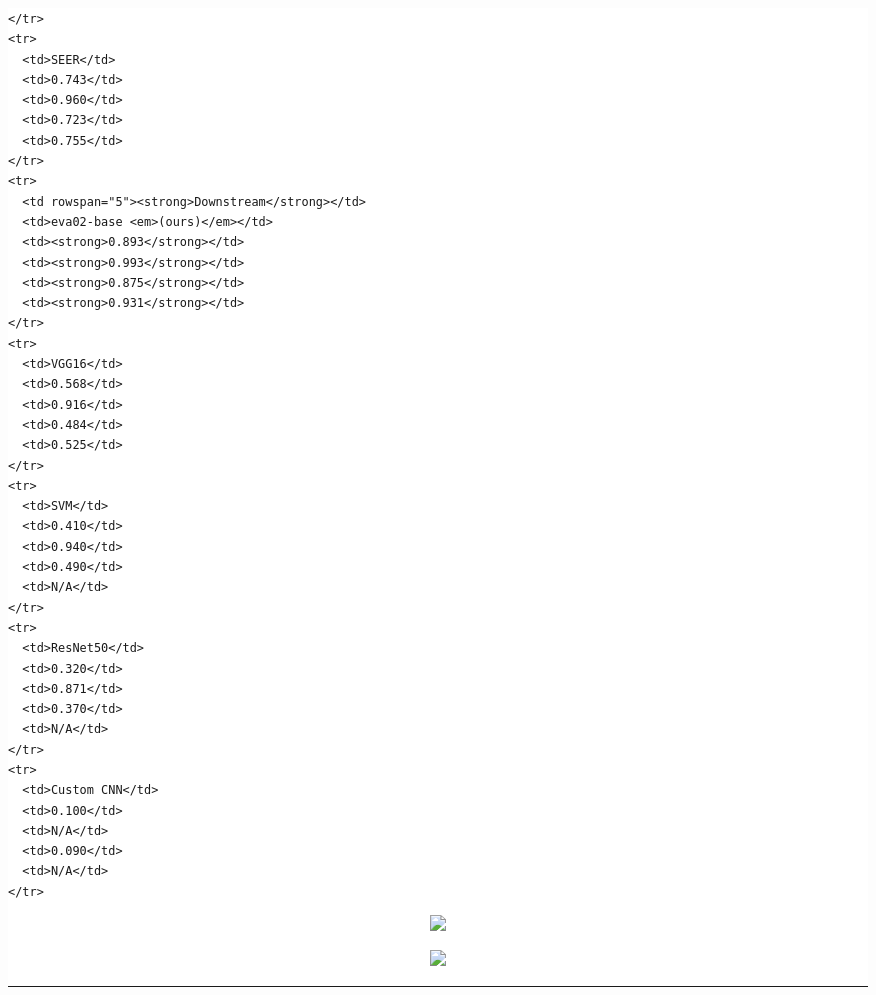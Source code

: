     </tr>
    <tr>
      <td>SEER</td>
      <td>0.743</td>
      <td>0.960</td>
      <td>0.723</td>
      <td>0.755</td>
    </tr>
    <tr>
      <td rowspan="5"><strong>Downstream</strong></td>
      <td>eva02-base <em>(ours)</em></td>
      <td><strong>0.893</strong></td>
      <td><strong>0.993</strong></td>
      <td><strong>0.875</strong></td>
      <td><strong>0.931</strong></td>
    </tr>
    <tr>
      <td>VGG16</td>
      <td>0.568</td>
      <td>0.916</td>
      <td>0.484</td>
      <td>0.525</td>
    </tr>
    <tr>
      <td>SVM</td>
      <td>0.410</td>
      <td>0.940</td>
      <td>0.490</td>
      <td>N/A</td>
    </tr>
    <tr>
      <td>ResNet50</td>
      <td>0.320</td>
      <td>0.871</td>
      <td>0.370</td>
      <td>N/A</td>
    </tr>
    <tr>
      <td>Custom CNN</td>
      <td>0.100</td>
      <td>N/A</td>
      <td>0.090</td>
      <td>N/A</td>
    </tr>
  </tbody>
</table>
</div>

<p align="center">
   <img src="assets/val_conf_mat.png" width="80%">
</p>
<p align="center">
   <img src="assets/val_roc_curve_1.png" width="80%">
</p>

---